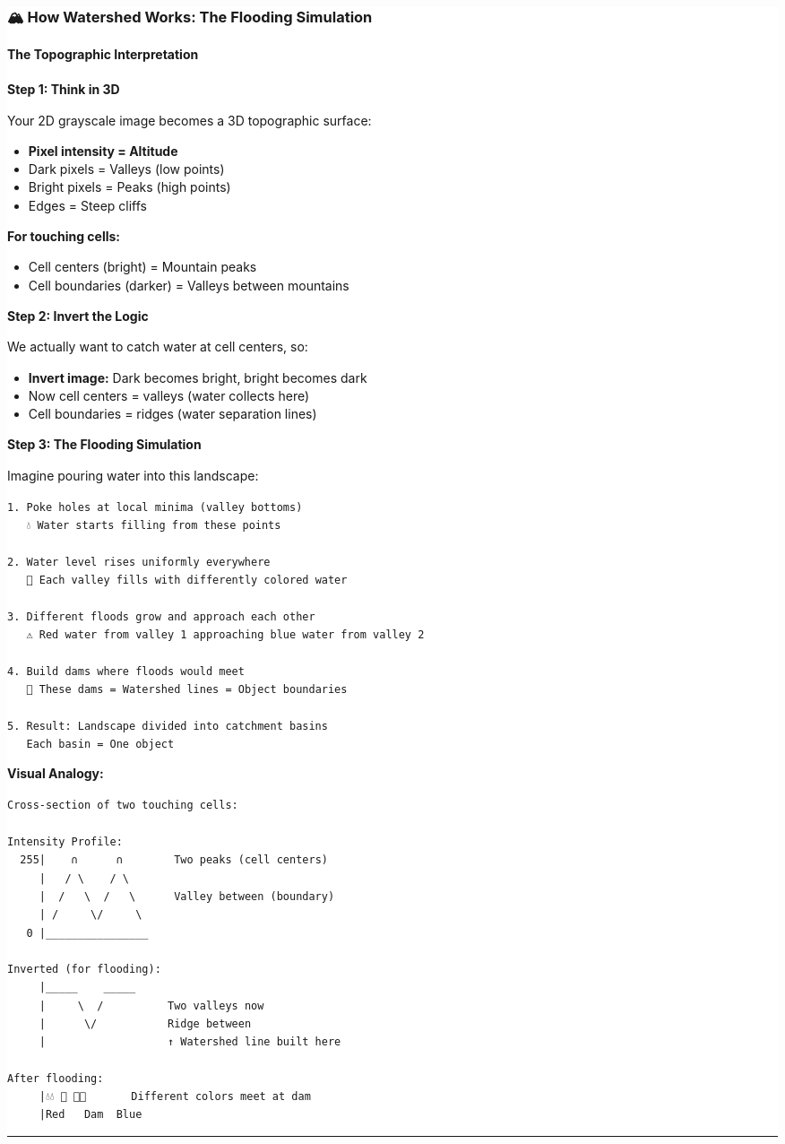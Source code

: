 
### 🏔️ **How Watershed Works: The Flooding Simulation**

#### **The Topographic Interpretation**

**Step 1: Think in 3D**

Your 2D grayscale image becomes a 3D topographic surface:
- **Pixel intensity = Altitude**
- Dark pixels = Valleys (low points)
- Bright pixels = Peaks (high points)
- Edges = Steep cliffs

**For touching cells:**
- Cell centers (bright) = Mountain peaks
- Cell boundaries (darker) = Valleys between mountains

**Step 2: Invert the Logic**

We actually want to catch water at cell centers, so:
- **Invert image:** Dark becomes bright, bright becomes dark
- Now cell centers = valleys (water collects here)
- Cell boundaries = ridges (water separation lines)

**Step 3: The Flooding Simulation**

Imagine pouring water into this landscape:

```
1. Poke holes at local minima (valley bottoms)
   💧 Water starts filling from these points

2. Water level rises uniformly everywhere
   🌊 Each valley fills with differently colored water

3. Different floods grow and approach each other
   ⚠️ Red water from valley 1 approaching blue water from valley 2

4. Build dams where floods would meet
   🚧 These dams = Watershed lines = Object boundaries

5. Result: Landscape divided into catchment basins
   Each basin = One object
```

**Visual Analogy:**
```
Cross-section of two touching cells:

Intensity Profile:
  255|    ∩      ∩        Two peaks (cell centers)
     |   / \    / \
     |  /   \  /   \      Valley between (boundary)
     | /     \/     \
   0 |________________

Inverted (for flooding):
     |_____    _____
     |     \  /          Two valleys now
     |      \/           Ridge between
     |                   ↑ Watershed line built here

After flooding:
     |💧💧 🚧 🌊🌊       Different colors meet at dam
     |Red   Dam  Blue
```

---